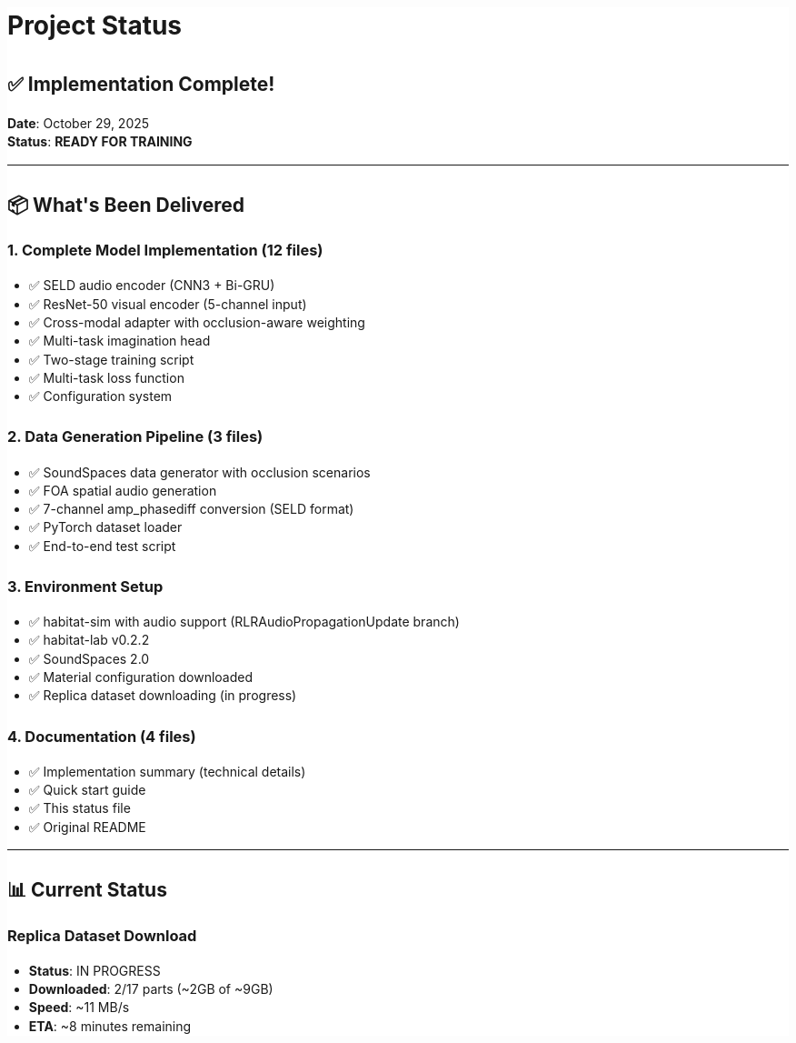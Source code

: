 # Project Status

## ✅ Implementation Complete!

**Date**: October 29, 2025  
**Status**: **READY FOR TRAINING**

---

## 📦 What's Been Delivered

### 1. Complete Model Implementation (12 files)
- ✅ SELD audio encoder (CNN3 + Bi-GRU)
- ✅ ResNet-50 visual encoder (5-channel input)
- ✅ Cross-modal adapter with occlusion-aware weighting
- ✅ Multi-task imagination head
- ✅ Two-stage training script
- ✅ Multi-task loss function
- ✅ Configuration system

### 2. Data Generation Pipeline (3 files)
- ✅ SoundSpaces data generator with occlusion scenarios
- ✅ FOA spatial audio generation
- ✅ 7-channel amp_phasediff conversion (SELD format)
- ✅ PyTorch dataset loader
- ✅ End-to-end test script

### 3. Environment Setup
- ✅ habitat-sim with audio support (RLRAudioPropagationUpdate branch)
- ✅ habitat-lab v0.2.2
- ✅ SoundSpaces 2.0
- ✅ Material configuration downloaded
- ✅ Replica dataset downloading (in progress)

### 4. Documentation (4 files)
- ✅ Implementation summary (technical details)
- ✅ Quick start guide
- ✅ This status file
- ✅ Original README

---

## 📊 Current Status

### Replica Dataset Download
- **Status**: IN PROGRESS
- **Downloaded**: 2/17 parts (~2GB of ~9GB)
- **Speed**: ~11 MB/s
- **ETA**: ~8 minutes remaining

